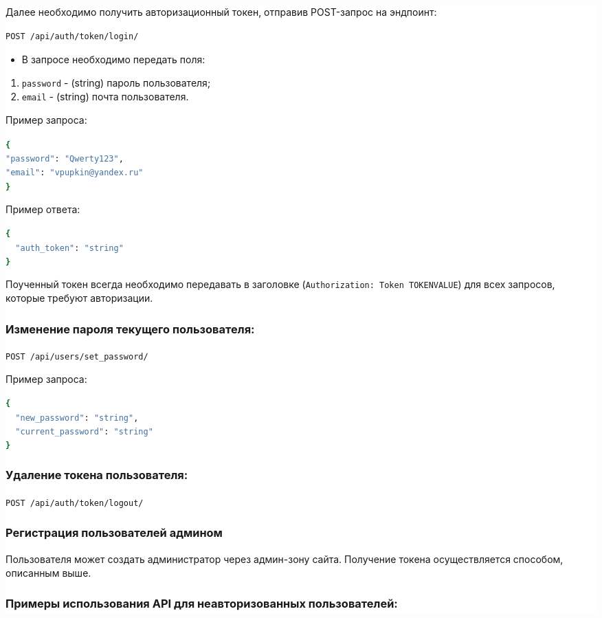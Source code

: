 Далее необходимо получить авторизационный токен, отправив POST-запрос на эндпоинт:

```
POST /api/auth/token/login/
```

- В запросе необходимо передать поля:

1. ```password``` - (string) пароль пользователя;
2. ```email``` - (string) почта пользователя.

Пример запроса:

```sh
{
"password": "Qwerty123",
"email": "vpupkin@yandex.ru"
}
```

Пример ответа:

```sh
{
  "auth_token": "string"
}
```

Поученный токен всегда необходимо передавать в заголовке (```Authorization: Token TOKENVALUE```) для всех запросов, которые требуют авторизации.

### Изменение пароля текущего пользователя:

```
POST /api/users/set_password/
```

Пример запроса:

```sh
{
  "new_password": "string",
  "current_password": "string"
}
```

### Удаление токена пользователя:

```
POST /api/auth/token/logout/
```

### Регистрация пользователей админом

Пользователя может создать администратор через админ-зону сайта. Получение токена осуществляется способом, описанным выше.

### Примеры использования API для неавторизованных пользователей:
